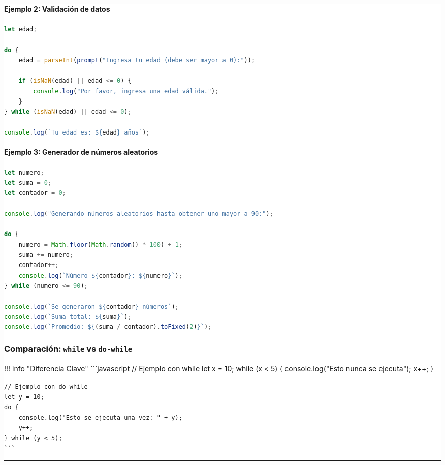 #### Ejemplo 2: Validación de datos
```javascript
let edad;

do {
    edad = parseInt(prompt("Ingresa tu edad (debe ser mayor a 0):"));
    
    if (isNaN(edad) || edad <= 0) {
        console.log("Por favor, ingresa una edad válida.");
    }
} while (isNaN(edad) || edad <= 0);

console.log(`Tu edad es: ${edad} años`);
```

#### Ejemplo 3: Generador de números aleatorios
```javascript
let numero;
let suma = 0;
let contador = 0;

console.log("Generando números aleatorios hasta obtener uno mayor a 90:");

do {
    numero = Math.floor(Math.random() * 100) + 1;
    suma += numero;
    contador++;
    console.log(`Número ${contador}: ${numero}`);
} while (numero <= 90);

console.log(`Se generaron ${contador} números`);
console.log(`Suma total: ${suma}`);
console.log(`Promedio: ${(suma / contador).toFixed(2)}`);
```

### Comparación: `while` vs `do-while`

!!! info "Diferencia Clave"
    ```javascript
    // Ejemplo con while
    let x = 10;
    while (x < 5) {
        console.log("Esto nunca se ejecuta");
        x++;
    }
    
    // Ejemplo con do-while
    let y = 10;
    do {
        console.log("Esto se ejecuta una vez: " + y);
        y++;
    } while (y < 5);
    ```

---